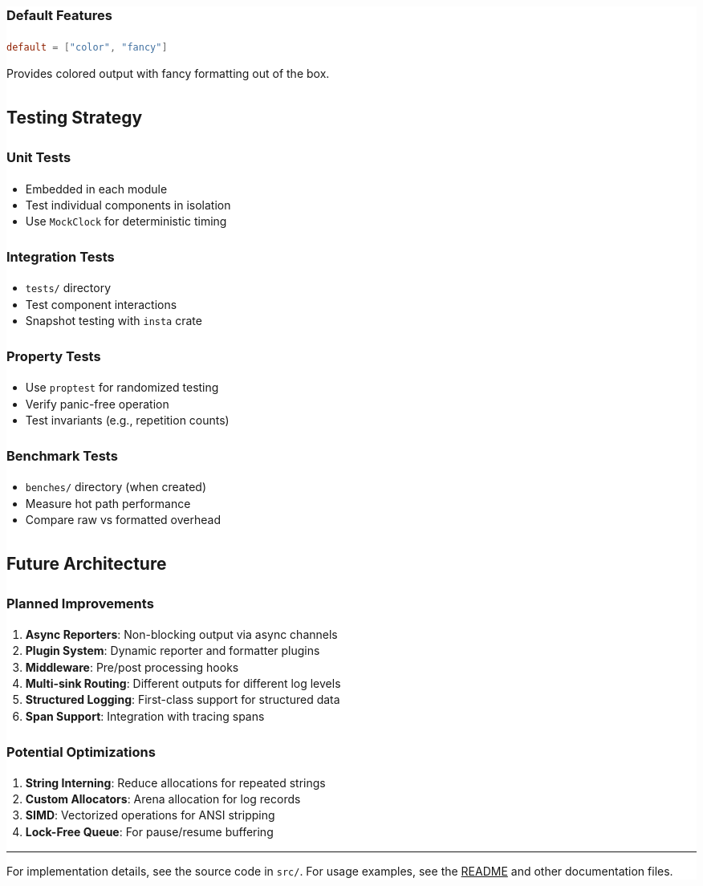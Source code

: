 ### Default Features

```toml
default = ["color", "fancy"]
```

Provides colored output with fancy formatting out of the box.

## Testing Strategy

### Unit Tests

- Embedded in each module
- Test individual components in isolation
- Use `MockClock` for deterministic timing

### Integration Tests

- `tests/` directory
- Test component interactions
- Snapshot testing with `insta` crate

### Property Tests

- Use `proptest` for randomized testing
- Verify panic-free operation
- Test invariants (e.g., repetition counts)

### Benchmark Tests

- `benches/` directory (when created)
- Measure hot path performance
- Compare raw vs formatted overhead

## Future Architecture

### Planned Improvements

1. **Async Reporters**: Non-blocking output via async channels
1. **Plugin System**: Dynamic reporter and formatter plugins
1. **Middleware**: Pre/post processing hooks
1. **Multi-sink Routing**: Different outputs for different log levels
1. **Structured Logging**: First-class support for structured data
1. **Span Support**: Integration with tracing spans

### Potential Optimizations

1. **String Interning**: Reduce allocations for repeated strings
1. **Custom Allocators**: Arena allocation for log records
1. **SIMD**: Vectorized operations for ANSI stripping
1. **Lock-Free Queue**: For pause/resume buffering

______________________________________________________________________

For implementation details, see the source code in `src/`. For usage examples, see the [README](README.md) and other documentation files.
